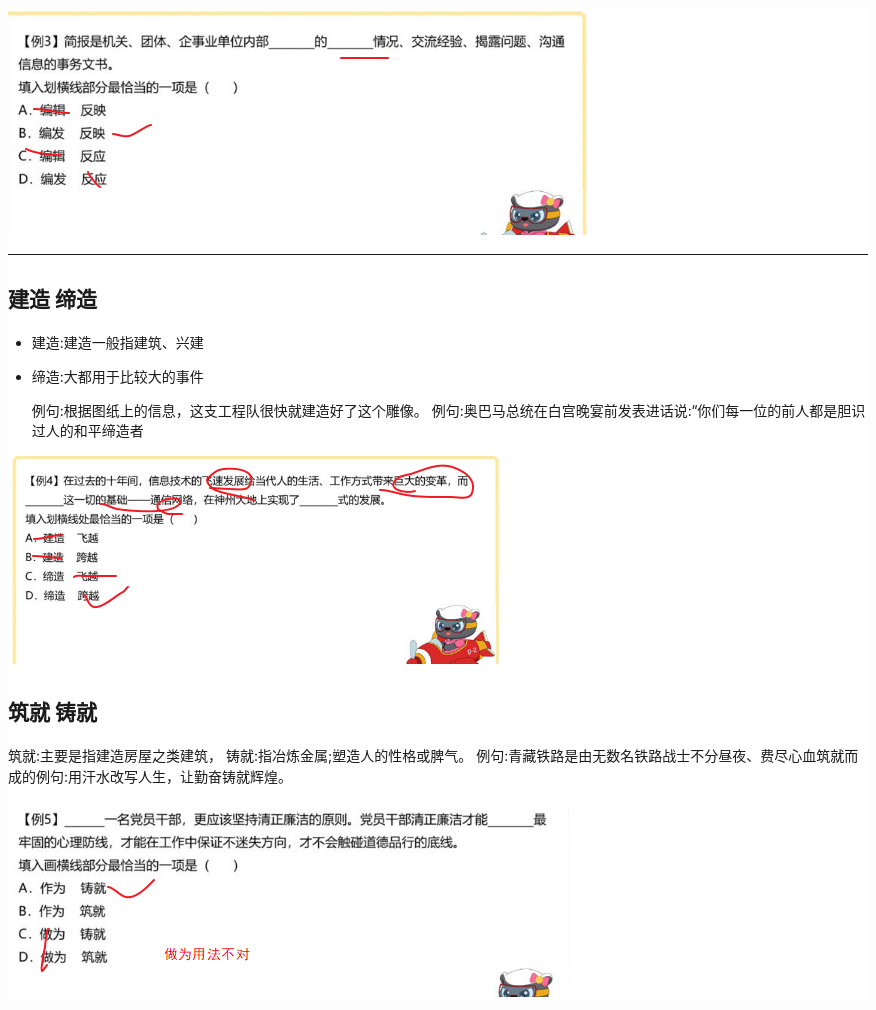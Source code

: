 ![image-20240122221840852](.images/image-20240122221840852.png)

---

##  建造 缔造

+ 建造:建造一般指建筑、兴建

+ 缔造:大都用于比较大的事件

  例句:根据图纸上的信息，这支工程队很快就建造好了这个雕像。
  例句:奥巴马总统在白宫晚宴前发表进话说:“你们每一位的前人都是胆识过人的和平缔造者

![image-20240122221924738](.images/image-20240122221924738.png)

##  筑就 铸就

筑就:主要是指建造房屋之类建筑，
铸就:指冶炼金属;塑造人的性格或脾气。
例句:青藏铁路是由无数名铁路战士不分昼夜、费尽心血筑就而成的例句:用汗水改写人生，让勤奋铸就辉煌。

![image-20240122222003007](.images/image-20240122222003007.png)
